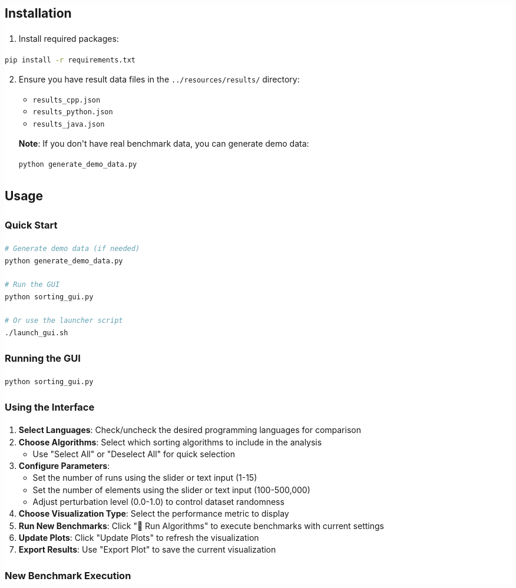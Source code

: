 ## Installation

1. Install required packages:
```bash
pip install -r requirements.txt
```

2. Ensure you have result data files in the `../resources/results/` directory:
   - `results_cpp.json`
   - `results_python.json`
   - `results_java.json`

   **Note**: If you don't have real benchmark data, you can generate demo data:
   ```bash
   python generate_demo_data.py
   ```

## Usage

### Quick Start
```bash
# Generate demo data (if needed)
python generate_demo_data.py

# Run the GUI
python sorting_gui.py

# Or use the launcher script
./launch_gui.sh
```

### Running the GUI
```bash
python sorting_gui.py
```

### Using the Interface

1. **Select Languages**: Check/uncheck the desired programming languages for comparison
2. **Choose Algorithms**: Select which sorting algorithms to include in the analysis
   - Use "Select All" or "Deselect All" for quick selection
3. **Configure Parameters**: 
   - Set the number of runs using the slider or text input (1-15)
   - Set the number of elements using the slider or text input (100-500,000)
   - Adjust perturbation level (0.0-1.0) to control dataset randomness
4. **Choose Visualization Type**: Select the performance metric to display
5. **Run New Benchmarks**: Click "🚀 Run Algorithms" to execute benchmarks with current settings
6. **Update Plots**: Click "Update Plots" to refresh the visualization
7. **Export Results**: Use "Export Plot" to save the current visualization

### New Benchmark Execution
